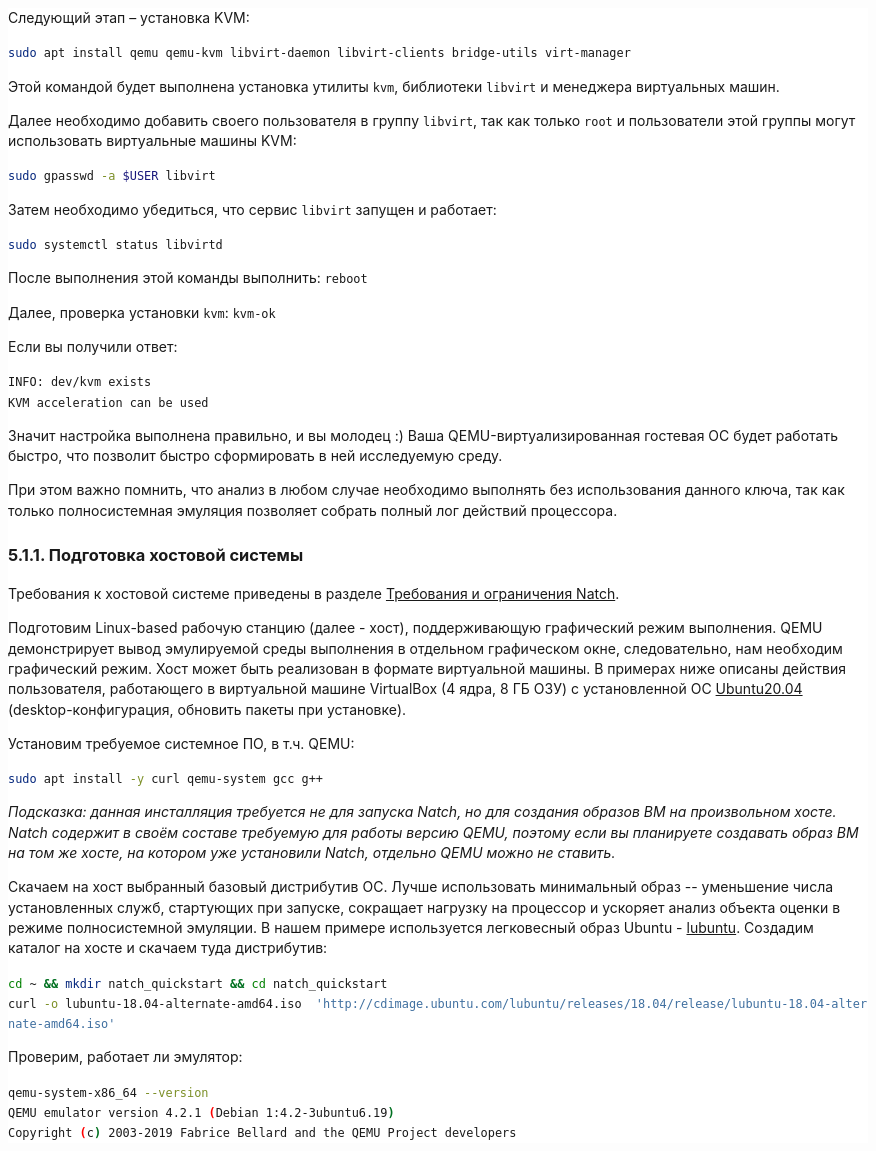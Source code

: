 Следующий этап – установка KVM:
```bash
sudo apt install qemu qemu-kvm libvirt-daemon libvirt-clients bridge-utils virt-manager
```
Этой командой будет выполнена установка утилиты `kvm`, библиотеки `libvirt` и менеджера виртуальных машин.

Далее необходимо добавить своего пользователя в группу `libvirt`, так как только `root` и пользователи этой группы могут использовать виртуальные машины KVM:
```bash
sudo gpasswd -a $USER libvirt
```

Затем необходимо убедиться, что сервис `libvirt` запущен и работает:
```bash
sudo systemctl status libvirtd
```

После выполнения этой команды выполнить: `reboot`

Далее, проверка установки `kvm`: `kvm-ok`

Если вы получили ответ:

```bash
INFO: dev/kvm exists
KVM acceleration can be used
```

Значит настройка выполнена правильно, и вы молодец :) Ваша QEMU-виртуализированная гостевая ОС будет работать быстро, что позволит быстро сформировать в ней исследуемую среду.

При этом важно помнить, что анализ в любом случае необходимо выполнять без использования данного ключа, так как только полносистемная эмуляция позволяет собрать полный лог действий процессора.

### 5.1.1. Подготовка хостовой системы

Требования к хостовой системе приведены в разделе [Требования и ограничения Natch](22_app_requirements.md#app_requirements).

Подготовим Linux-based рабочую станцию (далее - хост), поддерживающую графический режим выполнения. QEMU демонстрирует вывод эмулируемой среды выполнения в отдельном графическом окне, следовательно, нам необходим графический режим. Хост может быть реализован в формате виртуальной машины. В примерах ниже описаны действия пользователя, работающего в виртуальной машине VirtualBox (4 ядра, 8 ГБ ОЗУ)
с установленной ОС [Ubuntu20.04](ttps://releases.ubuntu.com/20.04/ubuntu-20.04.5-desktop-amd64.iso) (desktop-конфигурация, обновить пакеты при установке).

Установим требуемое системное ПО, в т.ч. QEMU:
```bash
sudo apt install -y curl qemu-system gcc g++
```
*Подсказка: данная инсталляция требуется не для запуска Natch, но для создания образов ВМ на произвольном хосте. Natch содержит в своём составе требуемую для работы версию QEMU, поэтому если вы планируете создавать образ ВМ на том же хосте, на котором уже установили Natch, отдельно QEMU можно не ставить.*

Скачаем на хост выбранный базовый дистрибутив ОС. Лучше использовать минимальный образ -- уменьшение числа установленных служб, стартующих при запуске, сокращает нагрузку на процессор и ускоряет анализ объекта оценки в режиме полносистемной эмуляции. В нашем примере используется легковесный образ Ubuntu - [lubuntu](https://lubuntu.net/downloads/). Создадим каталог на хосте и скачаем туда дистрибутив:
```bash
cd ~ && mkdir natch_quickstart && cd natch_quickstart
curl -o lubuntu-18.04-alternate-amd64.iso  'http://cdimage.ubuntu.com/lubuntu/releases/18.04/release/lubuntu-18.04-alternate-amd64.iso'
```
Проверим, работает ли эмулятор:
```bash
qemu-system-x86_64 --version
QEMU emulator version 4.2.1 (Debian 1:4.2-3ubuntu6.19)
Copyright (c) 2003-2019 Fabrice Bellard and the QEMU Project developers
```